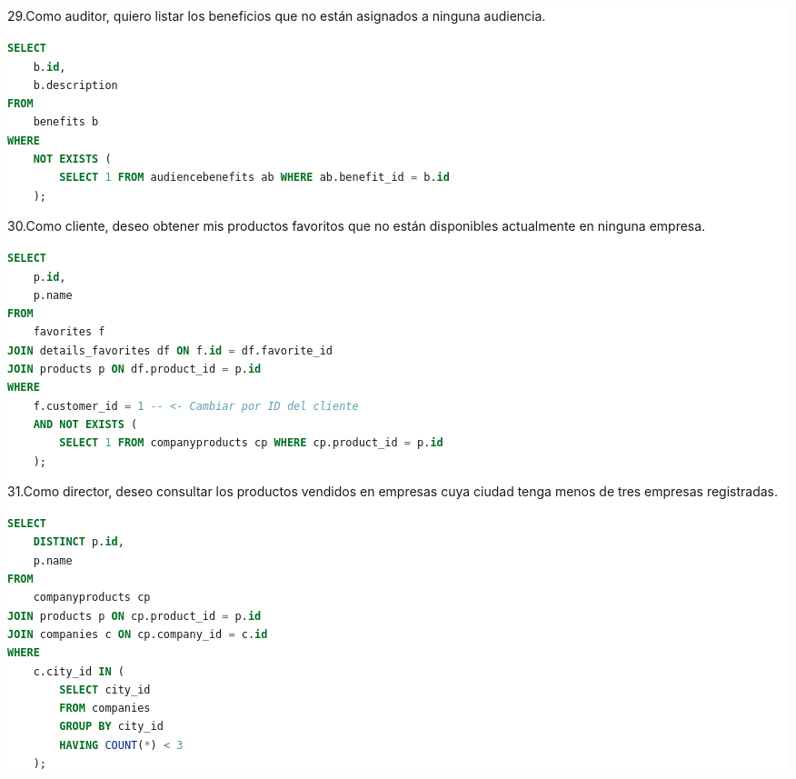 29.Como auditor, quiero listar los beneficios que no están asignados a ninguna audiencia.

```sql
SELECT 
    b.id,
    b.description
FROM 
    benefits b
WHERE 
    NOT EXISTS (
        SELECT 1 FROM audiencebenefits ab WHERE ab.benefit_id = b.id
    );

```

30.Como cliente, deseo obtener mis productos favoritos que no están disponibles actualmente en ninguna empresa.

```sql
SELECT 
    p.id,
    p.name
FROM 
    favorites f
JOIN details_favorites df ON f.id = df.favorite_id
JOIN products p ON df.product_id = p.id
WHERE 
    f.customer_id = 1 -- <- Cambiar por ID del cliente
    AND NOT EXISTS (
        SELECT 1 FROM companyproducts cp WHERE cp.product_id = p.id
    );

```

31.Como director, deseo consultar los productos vendidos en empresas cuya ciudad tenga menos de tres empresas registradas.

```sql
SELECT 
    DISTINCT p.id,
    p.name
FROM 
    companyproducts cp
JOIN products p ON cp.product_id = p.id
JOIN companies c ON cp.company_id = c.id
WHERE 
    c.city_id IN (
        SELECT city_id
        FROM companies
        GROUP BY city_id
        HAVING COUNT(*) < 3
    );

```
